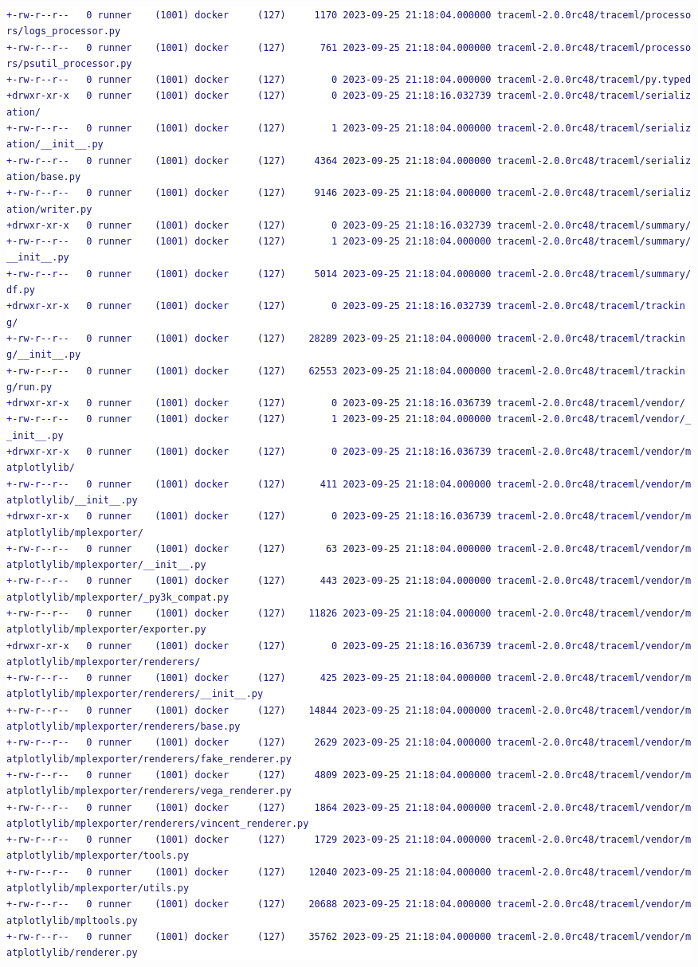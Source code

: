 ```diff
+-rw-r--r--   0 runner    (1001) docker     (127)     1170 2023-09-25 21:18:04.000000 traceml-2.0.0rc48/traceml/processors/logs_processor.py
+-rw-r--r--   0 runner    (1001) docker     (127)      761 2023-09-25 21:18:04.000000 traceml-2.0.0rc48/traceml/processors/psutil_processor.py
+-rw-r--r--   0 runner    (1001) docker     (127)        0 2023-09-25 21:18:04.000000 traceml-2.0.0rc48/traceml/py.typed
+drwxr-xr-x   0 runner    (1001) docker     (127)        0 2023-09-25 21:18:16.032739 traceml-2.0.0rc48/traceml/serialization/
+-rw-r--r--   0 runner    (1001) docker     (127)        1 2023-09-25 21:18:04.000000 traceml-2.0.0rc48/traceml/serialization/__init__.py
+-rw-r--r--   0 runner    (1001) docker     (127)     4364 2023-09-25 21:18:04.000000 traceml-2.0.0rc48/traceml/serialization/base.py
+-rw-r--r--   0 runner    (1001) docker     (127)     9146 2023-09-25 21:18:04.000000 traceml-2.0.0rc48/traceml/serialization/writer.py
+drwxr-xr-x   0 runner    (1001) docker     (127)        0 2023-09-25 21:18:16.032739 traceml-2.0.0rc48/traceml/summary/
+-rw-r--r--   0 runner    (1001) docker     (127)        1 2023-09-25 21:18:04.000000 traceml-2.0.0rc48/traceml/summary/__init__.py
+-rw-r--r--   0 runner    (1001) docker     (127)     5014 2023-09-25 21:18:04.000000 traceml-2.0.0rc48/traceml/summary/df.py
+drwxr-xr-x   0 runner    (1001) docker     (127)        0 2023-09-25 21:18:16.032739 traceml-2.0.0rc48/traceml/tracking/
+-rw-r--r--   0 runner    (1001) docker     (127)    28289 2023-09-25 21:18:04.000000 traceml-2.0.0rc48/traceml/tracking/__init__.py
+-rw-r--r--   0 runner    (1001) docker     (127)    62553 2023-09-25 21:18:04.000000 traceml-2.0.0rc48/traceml/tracking/run.py
+drwxr-xr-x   0 runner    (1001) docker     (127)        0 2023-09-25 21:18:16.036739 traceml-2.0.0rc48/traceml/vendor/
+-rw-r--r--   0 runner    (1001) docker     (127)        1 2023-09-25 21:18:04.000000 traceml-2.0.0rc48/traceml/vendor/__init__.py
+drwxr-xr-x   0 runner    (1001) docker     (127)        0 2023-09-25 21:18:16.036739 traceml-2.0.0rc48/traceml/vendor/matplotlylib/
+-rw-r--r--   0 runner    (1001) docker     (127)      411 2023-09-25 21:18:04.000000 traceml-2.0.0rc48/traceml/vendor/matplotlylib/__init__.py
+drwxr-xr-x   0 runner    (1001) docker     (127)        0 2023-09-25 21:18:16.036739 traceml-2.0.0rc48/traceml/vendor/matplotlylib/mplexporter/
+-rw-r--r--   0 runner    (1001) docker     (127)       63 2023-09-25 21:18:04.000000 traceml-2.0.0rc48/traceml/vendor/matplotlylib/mplexporter/__init__.py
+-rw-r--r--   0 runner    (1001) docker     (127)      443 2023-09-25 21:18:04.000000 traceml-2.0.0rc48/traceml/vendor/matplotlylib/mplexporter/_py3k_compat.py
+-rw-r--r--   0 runner    (1001) docker     (127)    11826 2023-09-25 21:18:04.000000 traceml-2.0.0rc48/traceml/vendor/matplotlylib/mplexporter/exporter.py
+drwxr-xr-x   0 runner    (1001) docker     (127)        0 2023-09-25 21:18:16.036739 traceml-2.0.0rc48/traceml/vendor/matplotlylib/mplexporter/renderers/
+-rw-r--r--   0 runner    (1001) docker     (127)      425 2023-09-25 21:18:04.000000 traceml-2.0.0rc48/traceml/vendor/matplotlylib/mplexporter/renderers/__init__.py
+-rw-r--r--   0 runner    (1001) docker     (127)    14844 2023-09-25 21:18:04.000000 traceml-2.0.0rc48/traceml/vendor/matplotlylib/mplexporter/renderers/base.py
+-rw-r--r--   0 runner    (1001) docker     (127)     2629 2023-09-25 21:18:04.000000 traceml-2.0.0rc48/traceml/vendor/matplotlylib/mplexporter/renderers/fake_renderer.py
+-rw-r--r--   0 runner    (1001) docker     (127)     4809 2023-09-25 21:18:04.000000 traceml-2.0.0rc48/traceml/vendor/matplotlylib/mplexporter/renderers/vega_renderer.py
+-rw-r--r--   0 runner    (1001) docker     (127)     1864 2023-09-25 21:18:04.000000 traceml-2.0.0rc48/traceml/vendor/matplotlylib/mplexporter/renderers/vincent_renderer.py
+-rw-r--r--   0 runner    (1001) docker     (127)     1729 2023-09-25 21:18:04.000000 traceml-2.0.0rc48/traceml/vendor/matplotlylib/mplexporter/tools.py
+-rw-r--r--   0 runner    (1001) docker     (127)    12040 2023-09-25 21:18:04.000000 traceml-2.0.0rc48/traceml/vendor/matplotlylib/mplexporter/utils.py
+-rw-r--r--   0 runner    (1001) docker     (127)    20688 2023-09-25 21:18:04.000000 traceml-2.0.0rc48/traceml/vendor/matplotlylib/mpltools.py
+-rw-r--r--   0 runner    (1001) docker     (127)    35762 2023-09-25 21:18:04.000000 traceml-2.0.0rc48/traceml/vendor/matplotlylib/renderer.py
```
